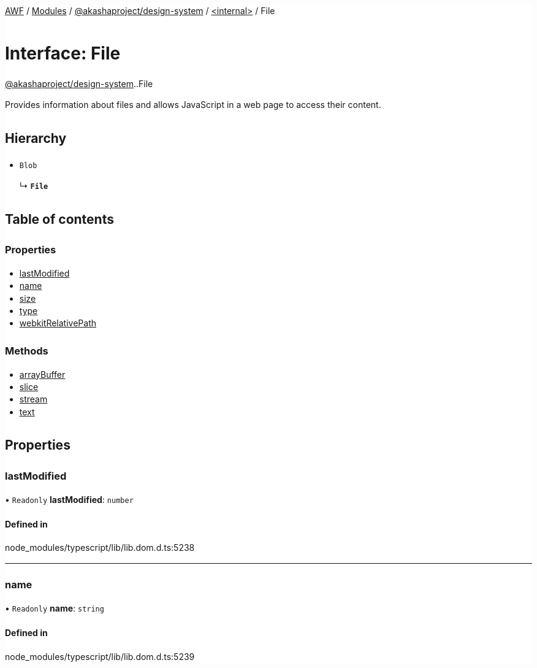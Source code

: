 [AWF](../README.md) / [Modules](../modules.md) / [@akashaproject/design-system](../modules/akashaproject_design_system.md) / [<internal\>](../modules/akashaproject_design_system._internal_.md) / File

# Interface: File

[@akashaproject/design-system](../modules/akashaproject_design_system.md).[<internal>](../modules/akashaproject_design_system._internal_.md).File

Provides information about files and allows JavaScript in a web page to access their content.

## Hierarchy

- `Blob`

  ↳ **`File`**

## Table of contents

### Properties

- [lastModified](akashaproject_design_system._internal_.File.md#lastmodified)
- [name](akashaproject_design_system._internal_.File.md#name)
- [size](akashaproject_design_system._internal_.File.md#size)
- [type](akashaproject_design_system._internal_.File.md#type)
- [webkitRelativePath](akashaproject_design_system._internal_.File.md#webkitrelativepath)

### Methods

- [arrayBuffer](akashaproject_design_system._internal_.File.md#arraybuffer)
- [slice](akashaproject_design_system._internal_.File.md#slice)
- [stream](akashaproject_design_system._internal_.File.md#stream)
- [text](akashaproject_design_system._internal_.File.md#text)

## Properties

### lastModified

• `Readonly` **lastModified**: `number`

#### Defined in

node_modules/typescript/lib/lib.dom.d.ts:5238

___

### name

• `Readonly` **name**: `string`

#### Defined in

node_modules/typescript/lib/lib.dom.d.ts:5239
